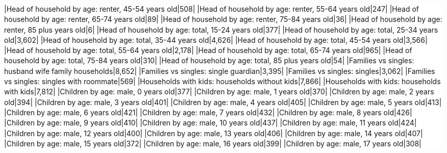|Head of household by age: renter, 45-54 years old|508|
|Head of household by age: renter, 55-64 years old|247|
|Head of household by age: renter, 65-74 years old|89|
|Head of household by age: renter, 75-84 years old|36|
|Head of household by age: renter, 85 plus years old|6|
|Head of household by age: total, 15-24 years old|377|
|Head of household by age: total, 25-34 years old|3,602|
|Head of household by age: total, 35-44 years old|4,626|
|Head of household by age: total, 45-54 years old|3,566|
|Head of household by age: total, 55-64 years old|2,178|
|Head of household by age: total, 65-74 years old|965|
|Head of household by age: total, 75-84 years old|310|
|Head of household by age: total, 85 plus years old|54|
|Families vs singles: husband wife family households|8,652|
|Families vs singles: single guardian|3,395|
|Families vs singles: singles|3,062|
|Families vs singles: singles with roommate|569|
|Households with kids: households without kids|7,866|
|Households with kids: households with kids|7,812|
|Children by age: male, 0 years old|377|
|Children by age: male, 1 years old|370|
|Children by age: male, 2 years old|394|
|Children by age: male, 3 years old|401|
|Children by age: male, 4 years old|405|
|Children by age: male, 5 years old|413|
|Children by age: male, 6 years old|421|
|Children by age: male, 7 years old|432|
|Children by age: male, 8 years old|426|
|Children by age: male, 9 years old|410|
|Children by age: male, 10 years old|437|
|Children by age: male, 11 years old|424|
|Children by age: male, 12 years old|400|
|Children by age: male, 13 years old|406|
|Children by age: male, 14 years old|407|
|Children by age: male, 15 years old|372|
|Children by age: male, 16 years old|399|
|Children by age: male, 17 years old|308|